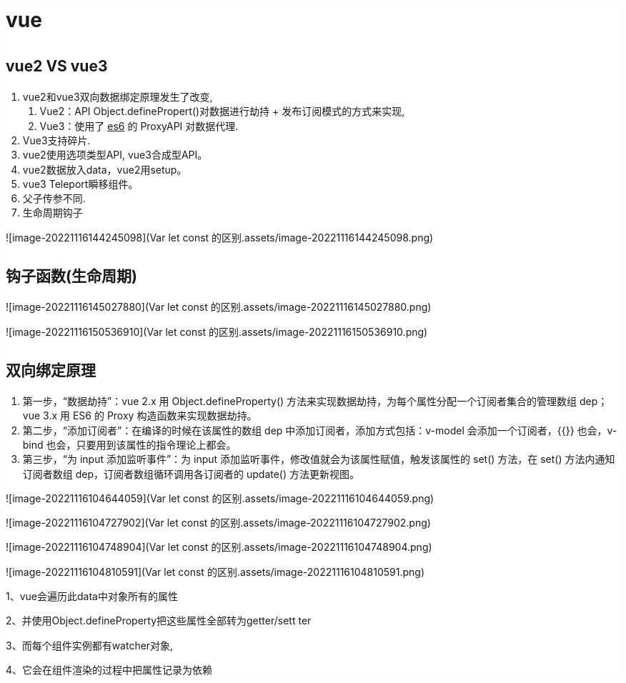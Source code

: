 # vue

## vue2 VS vue3

1. vue2和vue3双向数据绑定原理发生了改变, 
   1. Vue2：API Object.definePropert()对数据进行劫持 + 发布订阅模式的方式来实现,
   2. Vue3：使用了 [es6](https://so.csdn.net/so/search?q=es6&spm=1001.2101.3001.7020) 的 ProxyAPI 对数据代理.
2. Vue3支持碎片.
3. vue2使用选项类型API, vue3合成型API。
4. vue2数据放入data，vue2用setup。
5. vue3 Teleport瞬移组件。
6. 父子传参不同.
7. 生命周期钩子

![image-20221116144245098](Var let const 的区别.assets/image-20221116144245098.png)



## 钩子函数(生命周期)

![image-20221116145027880](Var let const 的区别.assets/image-20221116145027880.png)

![image-20221116150536910](Var let const 的区别.assets/image-20221116150536910.png)

## 双向绑定原理

1. 第一步，“数据劫持”：vue 2.x 用 Object.defineProperty() 方法来实现数据劫持，为每个属性分配一个订阅者集合的管理数组 dep；vue 3.x 用 ES6 的 Proxy 构造函数来实现数据劫持。
2. 第二步，“添加订阅者”：在编译的时候在该属性的数组 dep 中添加订阅者，添加方式包括：v-model 会添加一个订阅者，{{}} 也会，v-bind 也会，只要用到该属性的指令理论上都会。
3. 第三步，“为 input 添加监听事件”：为 input 添加监听事件，修改值就会为该属性赋值，触发该属性的 set() 方法，在 set() 方法内通知订阅者数组 dep，订阅者数组循环调用各订阅者的 update() 方法更新视图。



![image-20221116104644059](Var let const 的区别.assets/image-20221116104644059.png)

![image-20221116104727902](Var let const 的区别.assets/image-20221116104727902.png)

![image-20221116104748904](Var let const 的区别.assets/image-20221116104748904.png)

![image-20221116104810591](Var let const 的区别.assets/image-20221116104810591.png)

1、vue会遍历此data中对象所有的属性

2、并使用Object.defineProperty把这些属性全部转为getter/sett
ter

3、而每个组件实例都有watcher对象,

4、它会在组件渲染的过程中把属性记录为依赖

